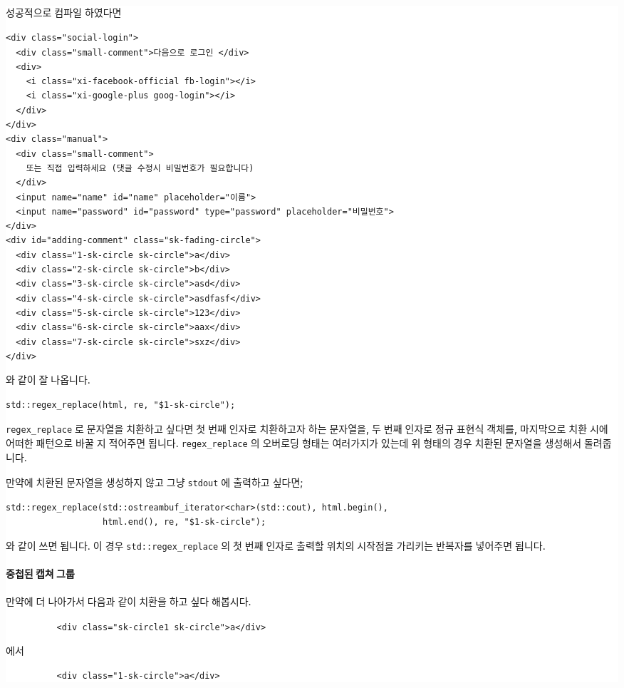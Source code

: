 성공적으로 컴파일 하였다면

```exec
<div class="social-login">
  <div class="small-comment">다음으로 로그인 </div>
  <div>
    <i class="xi-facebook-official fb-login"></i>
    <i class="xi-google-plus goog-login"></i>
  </div>
</div>
<div class="manual">
  <div class="small-comment">
    또는 직접 입력하세요 (댓글 수정시 비밀번호가 필요합니다)
  </div>
  <input name="name" id="name" placeholder="이름">
  <input name="password" id="password" type="password" placeholder="비밀번호">
</div>
<div id="adding-comment" class="sk-fading-circle">
  <div class="1-sk-circle sk-circle">a</div>
  <div class="2-sk-circle sk-circle">b</div>
  <div class="3-sk-circle sk-circle">asd</div>
  <div class="4-sk-circle sk-circle">asdfasf</div>
  <div class="5-sk-circle sk-circle">123</div>
  <div class="6-sk-circle sk-circle">aax</div>
  <div class="7-sk-circle sk-circle">sxz</div>
</div>
```

와 같이 잘 나옵니다.

```cpp-formatted
std::regex_replace(html, re, "$1-sk-circle");
```

`regex_replace` 로 문자열을 치환하고 싶다면 첫 번째 인자로 치환하고자 하는 문자열을, 두 번째 인자로 정규 표현식 객체를, 마지막으로 치환 시에 어떠한 패턴으로 바꿀 지 적어주면 됩니다. `regex_replace` 의 오버로딩 형태는 여러가지가 있는데 위 형태의 경우 치환된 문자열을 생성해서 돌려줍니다.

만약에 치환된 문자열을 생성하지 않고 그냥 `stdout` 에 출력하고 싶다면;

```cpp-formatted
std::regex_replace(std::ostreambuf_iterator<char>(std::cout), html.begin(),
                   html.end(), re, "$1-sk-circle");
```

와 같이 쓰면 됩니다. 이 경우 `std::regex_replace` 의 첫 번째 인자로 출력할 위치의 시작점을 가리키는 반복자를 넣어주면 됩니다.

#### 중첩된 캡쳐 그룹

만약에 더 나아가서 다음과 같이 치환을 하고 싶다 해봅시다.

```info
          <div class="sk-circle1 sk-circle">a</div>
```

에서

```info
          <div class="1-sk-circle">a</div>
```
